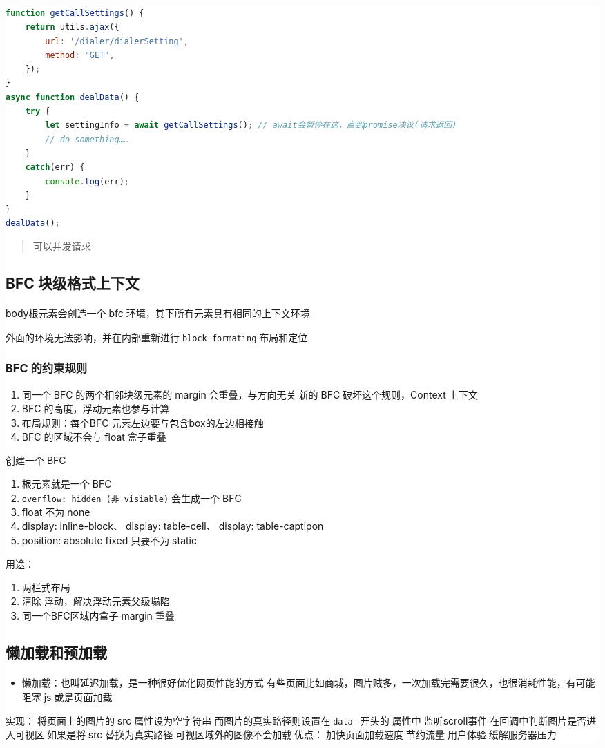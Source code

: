```js
function getCallSettings() {
    return utils.ajax({
        url: '/dialer/dialerSetting',
        method: "GET",
    });
}
async function dealData() {
    try {
        let settingInfo = await getCallSettings(); // await会暂停在这，直到promise决议(请求返回)
        // do something……
    }
    catch(err) {
        console.log(err);
    }
}
dealData();
```

> 可以并发请求


## BFC 块级格式上下文
body根元素会创造一个 bfc 环境，其下所有元素具有相同的上下文环境

外面的环境无法影响，并在内部重新进行 `block formating` 布局和定位     

### BFC 的约束规则
1. 同一个 BFC 的两个相邻块级元素的 margin 会重叠，与方向无关
新的 BFC 破坏这个规则，Context 上下文
2. BFC 的高度，浮动元素也参与计算
3. 布局规则：每个BFC 元素左边要与包含box的左边相接触
4. BFC 的区域不会与 float 盒子重叠

创建一个 BFC 
1. 根元素就是一个 BFC
2. `overflow: hidden (非 visiable)` 会生成一个 BFC 
3. float 不为 none 
4. display: inline-block、
display: table-cell、
display: table-captipon
5. position: absolute fixed 只要不为 static

用途：
1. 两栏式布局
2. 清除 浮动，解决浮动元素父级塌陷
3. 同一个BFC区域内盒子 margin 重叠

## 懒加载和预加载
- 懒加载：也叫延迟加载，是一种很好优化网页性能的方式
有些页面比如商城，图片贼多，一次加载完需要很久，也很消耗性能，有可能阻塞 js 或是页面加载

实现：
    将页面上的图片的 src 属性设为空字符串
    而图片的真实路径则设置在 `data-` 开头的 属性中
    监听scroll事件
    在回调中判断图片是否进入可视区
    如果是将 src 替换为真实路径
    可视区域外的图像不会加载
优点：
    加快页面加载速度
    节约流量
    用户体验
    缓解服务器压力
